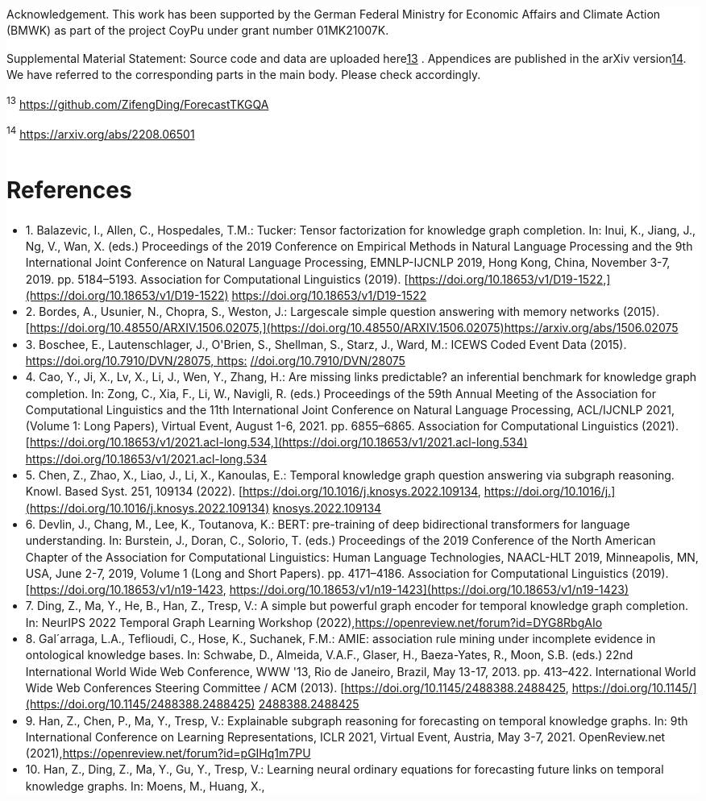 Acknowledgement. This work has been supported by the German Federal Ministry for Economic Affairs and Climate Action (BMWK) as part of the project CoyPu under grant number 01MK21007K.

Supplemental Material Statement: Source code and data are uploaded here[13](#page-15-0) . Appendices are published in the arXiv version[14](#page-15-1). We have referred to the corresponding parts in the main body. Please check accordingly.

<span id="page-15-0"></span><sup>13</sup> https://github.com/ZifengDing/ForecastTKGQA

<span id="page-15-1"></span><sup>14</sup> https://arxiv.org/abs/2208.06501

# References

- <span id="page-16-9"></span>1. Balazevic, I., Allen, C., Hospedales, T.M.: Tucker: Tensor factorization for knowledge graph completion. In: Inui, K., Jiang, J., Ng, V., Wan, X. (eds.) Proceedings of the 2019 Conference on Empirical Methods in Natural Language Processing and the 9th International Joint Conference on Natural Language Processing, EMNLP-IJCNLP 2019, Hong Kong, China, November 3-7, 2019. pp. 5184–5193. Association for Computational Linguistics (2019). [https://doi.org/10.18653/v1/D19-1522,](https://doi.org/10.18653/v1/D19-1522) <https://doi.org/10.18653/v1/D19-1522>
- <span id="page-16-4"></span>2. Bordes, A., Usunier, N., Chopra, S., Weston, J.: Largescale simple question answering with memory networks (2015). [https://doi.org/10.48550/ARXIV.1506.02075,](https://doi.org/10.48550/ARXIV.1506.02075)<https://arxiv.org/abs/1506.02075>
- <span id="page-16-0"></span>3. Boschee, E., Lautenschlager, J., O'Brien, S., Shellman, S., Starz, J., Ward, M.: ICEWS Coded Event Data (2015). [https://doi.org/10.7910/DVN/28075, https:](https://doi.org/10.7910/DVN/28075) [//doi.org/10.7910/DVN/28075](https://doi.org/10.7910/DVN/28075)
- <span id="page-16-7"></span>4. Cao, Y., Ji, X., Lv, X., Li, J., Wen, Y., Zhang, H.: Are missing links predictable? an inferential benchmark for knowledge graph completion. In: Zong, C., Xia, F., Li, W., Navigli, R. (eds.) Proceedings of the 59th Annual Meeting of the Association for Computational Linguistics and the 11th International Joint Conference on Natural Language Processing, ACL/IJCNLP 2021, (Volume 1: Long Papers), Virtual Event, August 1-6, 2021. pp. 6855–6865. Association for Computational Linguistics (2021). [https://doi.org/10.18653/v1/2021.acl-long.534,](https://doi.org/10.18653/v1/2021.acl-long.534) <https://doi.org/10.18653/v1/2021.acl-long.534>
- <span id="page-16-5"></span>5. Chen, Z., Zhao, X., Liao, J., Li, X., Kanoulas, E.: Temporal knowledge graph question answering via subgraph reasoning. Knowl. Based Syst. 251, 109134 (2022). [https://doi.org/10.1016/j.knosys.2022.109134, https://doi.org/10.1016/j.](https://doi.org/10.1016/j.knosys.2022.109134) [knosys.2022.109134](https://doi.org/10.1016/j.knosys.2022.109134)
- <span id="page-16-8"></span>6. Devlin, J., Chang, M., Lee, K., Toutanova, K.: BERT: pre-training of deep bidirectional transformers for language understanding. In: Burstein, J., Doran, C., Solorio, T. (eds.) Proceedings of the 2019 Conference of the North American Chapter of the Association for Computational Linguistics: Human Language Technologies, NAACL-HLT 2019, Minneapolis, MN, USA, June 2-7, 2019, Volume 1 (Long and Short Papers). pp. 4171–4186. Association for Computational Linguistics (2019). [https://doi.org/10.18653/v1/n19-1423, https://doi.org/10.18653/v1/n19-1423](https://doi.org/10.18653/v1/n19-1423)
- <span id="page-16-1"></span>7. Ding, Z., Ma, Y., He, B., Han, Z., Tresp, V.: A simple but powerful graph encoder for temporal knowledge graph completion. In: NeurIPS 2022 Temporal Graph Learning Workshop (2022),<https://openreview.net/forum?id=DYG8RbgAIo>
- <span id="page-16-6"></span>8. Gal´arraga, L.A., Teflioudi, C., Hose, K., Suchanek, F.M.: AMIE: association rule mining under incomplete evidence in ontological knowledge bases. In: Schwabe, D., Almeida, V.A.F., Glaser, H., Baeza-Yates, R., Moon, S.B. (eds.) 22nd International World Wide Web Conference, WWW '13, Rio de Janeiro, Brazil, May 13-17, 2013. pp. 413–422. International World Wide Web Conferences Steering Committee / ACM (2013). [https://doi.org/10.1145/2488388.2488425, https://doi.org/10.1145/](https://doi.org/10.1145/2488388.2488425) [2488388.2488425](https://doi.org/10.1145/2488388.2488425)
- <span id="page-16-3"></span>9. Han, Z., Chen, P., Ma, Y., Tresp, V.: Explainable subgraph reasoning for forecasting on temporal knowledge graphs. In: 9th International Conference on Learning Representations, ICLR 2021, Virtual Event, Austria, May 3-7, 2021. OpenReview.net (2021),<https://openreview.net/forum?id=pGIHq1m7PU>
- <span id="page-16-2"></span>10. Han, Z., Ding, Z., Ma, Y., Gu, Y., Tresp, V.: Learning neural ordinary equations for forecasting future links on temporal knowledge graphs. In: Moens, M., Huang, X.,
